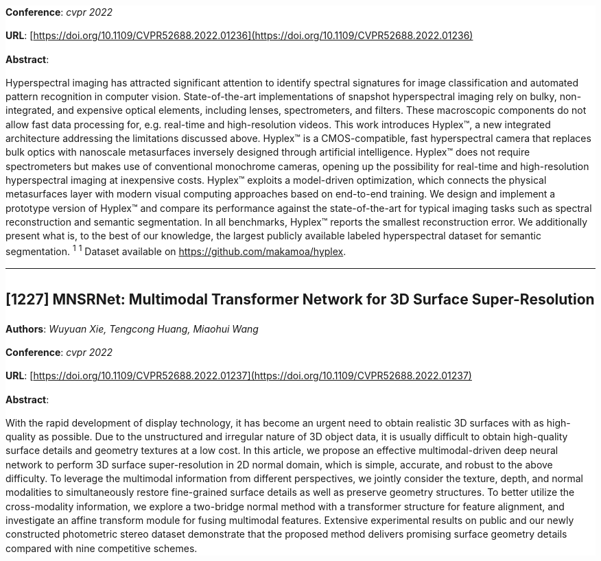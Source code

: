 **Conference**: *cvpr 2022*

**URL**: [https://doi.org/10.1109/CVPR52688.2022.01236](https://doi.org/10.1109/CVPR52688.2022.01236)

**Abstract**:

Hyperspectral imaging has attracted significant attention to identify spectral signatures for image classification and automated pattern recognition in computer vision. State-of-the-art implementations of snapshot hyperspectral imaging rely on bulky, non-integrated, and expensive optical elements, including lenses, spectrometers, and filters. These macroscopic components do not allow fast data processing for, e.g. real-time and high-resolution videos. This work introduces Hyplex™, a new integrated architecture addressing the limitations discussed above. Hyplex™ is a CMOS-compatible, fast hyperspectral camera that replaces bulk optics with nanoscale metasurfaces inversely designed through artificial intelligence. Hyplex™ does not require spectrometers but makes use of conventional monochrome cameras, opening up the possibility for real-time and high-resolution hyperspectral imaging at inexpensive costs. Hyplex™ exploits a model-driven optimization, which connects the physical metasurfaces layer with modern visual computing approaches based on end-to-end training. We design and implement a prototype version of Hyplex™ and compare its performance against the state-of-the-art for typical imaging tasks such as spectral reconstruction and semantic segmentation. In all benchmarks, Hyplex™ reports the smallest reconstruction error. We additionally present what is, to the best of our knowledge, the largest publicly available labeled hyperspectral dataset for semantic segmentation.
<sup xmlns:mml="http://www.w3.org/1998/Math/MathML" xmlns:xlink="http://www.w3.org/1999/xlink">1</sup>
<sup xmlns:mml="http://www.w3.org/1998/Math/MathML" xmlns:xlink="http://www.w3.org/1999/xlink">1</sup>
Dataset available on https://github.com/makamoa/hyplex.

----

## [1227] MNSRNet: Multimodal Transformer Network for 3D Surface Super-Resolution

**Authors**: *Wuyuan Xie, Tengcong Huang, Miaohui Wang*

**Conference**: *cvpr 2022*

**URL**: [https://doi.org/10.1109/CVPR52688.2022.01237](https://doi.org/10.1109/CVPR52688.2022.01237)

**Abstract**:

With the rapid development of display technology, it has become an urgent need to obtain realistic 3D surfaces with as high-quality as possible. Due to the unstructured and irregular nature of 3D object data, it is usually difficult to obtain high-quality surface details and geometry textures at a low cost. In this article, we propose an effective multimodal-driven deep neural network to perform 3D surface super-resolution in 2D normal domain, which is simple, accurate, and robust to the above difficulty. To leverage the multimodal information from different perspectives, we jointly consider the texture, depth, and normal modalities to simultaneously restore fine-grained surface details as well as preserve geometry structures. To better utilize the cross-modality information, we explore a two-bridge normal method with a transformer structure for feature alignment, and investigate an affine transform module for fusing multimodal features. Extensive experimental results on public and our newly constructed photometric stereo dataset demonstrate that the proposed method delivers promising surface geometry details compared with nine competitive schemes.

